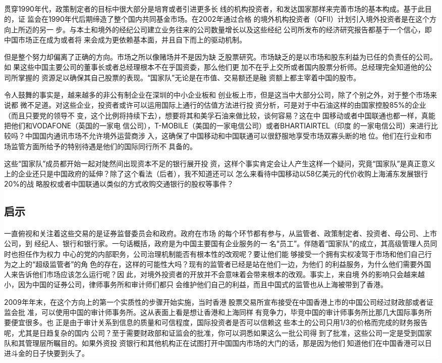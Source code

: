   贯穿1990年代，政策制定者的目标中很大部分是培育或者引进更多长
线的机构投资者，和发达国家那样来完善市场的基本构成。基于此目的，证
监会在1990年代后期缔造了整个国内共同基金市场。在2002年通过合格
的境外机构投资者（QFII）计划引入境外投资者是在这个方向上所迈的另一
步。与本土和境外的经纪公司建立业务往来的公司数量增长以及这些经纪
公司所发布的经济研究报告都基于一个信心，即中国市场正在成为或者将
来会成为更依赖基本面，并且自下而上的驱动机制。

  但是整个努力却偏离了正确的方向。市场之所以像赌场并不是因为缺
乏股票研究。市场缺乏的是以市场和股东利益为已任的负责任的公司。如
果这些中国主要公司的董事长或者总经理根本不在乎国资委，那么他们更
加不在乎上交所或者国内股票分析师。总经理完全知道他的公司所掌握的
资源足以确保其自己股票的表现。“国家队”无论是在市值、交易额还是融
资额上都主宰着中国的股市。

  令人鼓舞的事实是，越来越多的非公有制企业在深圳的中小企业板和
创业板上市，但是这当中大部分公司，除了个别之外，对于整个市场来说都
微不足道。对这些企业，投资者或许可以运用国际上通行的估值方法进行投
资分析，可是对于中石油这样的由国家控股85%的企业（而且只要党的领导不
变，这个比例将持续下去），想要将其和美孚石油来做比较，谈何容易？这在中
国移动或者中国联通也都一样，真能把他们和VODAFONE（英国的一家电
信公司），T-MOBILE（美国的一家电信公司）或者BHARTIAIRTEL（印度
的一家电信公司）来进行比较吗？中国国内通讯市场不允许境外运营商涉
入，这确保了中国移动和中国联通可以很舒服地享受市场双寡头断的地
位。他们在行业和市场监管方面所给予的特别待遇是他们的国际同行所不
具备的。

  这些“国家队”成员都开始一起对陡然间出现资本不足的银行展开投
资，这样个事实肯定会让人产生这样一个疑问，究竟“国家队”是真正意义
上的企业还只是中国政府的延伸？除了这个看法（后者），我不知道还可以
怎么来看待中国移动以58亿美元的代价收购上海浦东发展银行20%的战
略股权或者中国联通以类似的方式收购交通银行的股权等事件？

## 启示

  一直俯视和关注着这些交易的是证券监督委员会和政府。政府在市场
的每个环节都有参与，从监管者、政策制定者、投资者、母公司、上市公司，到
经纪人、银行和银行家。一句话概括，政府是为中国主要国有企业服务的一
名“员工”。伴随着“国家队”的成立，其高级管理人员同时也担任作为权力
中心的党的内部职务，公司治理机制能否有根本性的改观呢？要让他们能
够接受一个拥有实权凌驾于市场和他们自己行为之上的“超级监管者”的角
色的存在，这样的可能性大吗？现有的监管者已经是站在他们一边，为他们
的利益服务，为什么他们需要外国人来告诉他们市场应该怎么运行呢？因
此，对境外投资者的开放并不会意味着会带来根本的改观。事实上，来自境
外的影响只会越来越小，因为中国的证券公司，律师事务所和审计师们都只
会维护他们自己的利益，而且中国式的监管也从上海被带到了香港。

  2009年年末，在这个方向上的第一个实质性的步骤开始实施，当时香港
股票交易所宣布接受在中国香港上市的中国公司经过财政部或者证监会批
准，可以使用中国的审计师事务所。这从表面上看是想让香港和上海同样
有竞争力，毕竞中国的审计师事务所比那几大国际事务所要便宜很多。也
正是由于审计关系到信息的质量和可信程度，国际投资者是否可以信赖这
些本土的公司只用1/3的价格而完成的财务报告呢，尤其是日趋复杂的国内
公司？至于需要财政部和证监会的批准，你可以洞悉如果这么一批公司得
到了批准，这些公司一定是受到国家队和其管理层所瞩目的。如果外资投
资银行和其他机构正在试图打开中国国内市场的大门的话，那是因为他们
知道他们在中国香港可以日进斗金的日子快要到头了。
